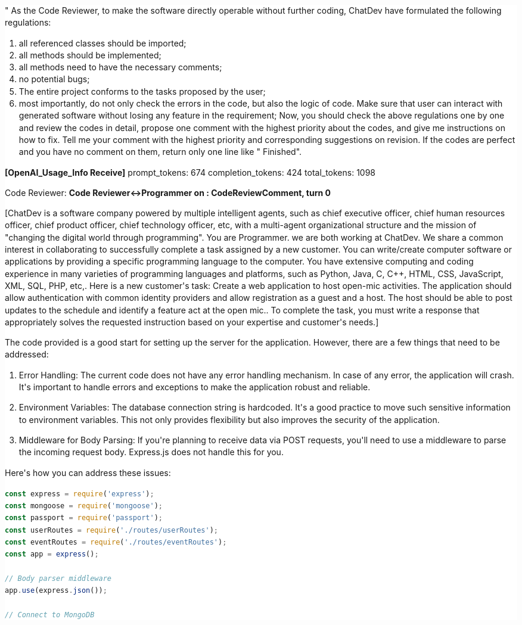 "
As the Code Reviewer, to make the software directly operable without further coding, ChatDev have formulated the following regulations:
1) all referenced classes should be imported;
2) all methods should be implemented;
3) all methods need to have the necessary comments;
4) no potential bugs;
5) The entire project conforms to the tasks proposed by the user;
6) most importantly, do not only check the errors in the code, but also the logic of code. Make sure that user can interact with generated software without losing any feature in the requirement;
Now, you should check the above regulations one by one and review the codes in detail, propose one comment with the highest priority about the codes, and give me instructions on how to fix. Tell me your comment with the highest priority and corresponding suggestions on revision. If the codes are perfect and you have no comment on them, return only one line like "<INFO> Finished".

**[OpenAI_Usage_Info Receive]**
prompt_tokens: 674
completion_tokens: 424
total_tokens: 1098


Code Reviewer: **Code Reviewer<->Programmer on : CodeReviewComment, turn 0**

[ChatDev is a software company powered by multiple intelligent agents, such as chief executive officer, chief human resources officer, chief product officer, chief technology officer, etc, with a multi-agent organizational structure and the mission of "changing the digital world through programming".
You are Programmer. we are both working at ChatDev. We share a common interest in collaborating to successfully complete a task assigned by a new customer.
You can write/create computer software or applications by providing a specific programming language to the computer. You have extensive computing and coding experience in many varieties of programming languages and platforms, such as Python, Java, C, C++, HTML, CSS, JavaScript, XML, SQL, PHP, etc,.
Here is a new customer's task: Create a web application to host open-mic activities. The application should allow authentication with common identity providers and allow registration as a guest and a host. The host should be able to post updates to the schedule and identify a feature act at the open mic..
To complete the task, you must write a response that appropriately solves the requested instruction based on your expertise and customer's needs.]

The code provided is a good start for setting up the server for the application. However, there are a few things that need to be addressed:

1) Error Handling: The current code does not have any error handling mechanism. In case of any error, the application will crash. It's important to handle errors and exceptions to make the application robust and reliable.

2) Environment Variables: The database connection string is hardcoded. It's a good practice to move such sensitive information to environment variables. This not only provides flexibility but also improves the security of the application.

3) Middleware for Body Parsing: If you're planning to receive data via POST requests, you'll need to use a middleware to parse the incoming request body. Express.js does not handle this for you.

Here's how you can address these issues:

```js
const express = require('express');
const mongoose = require('mongoose');
const passport = require('passport');
const userRoutes = require('./routes/userRoutes');
const eventRoutes = require('./routes/eventRoutes');
const app = express();

// Body parser middleware
app.use(express.json());

// Connect to MongoDB
```